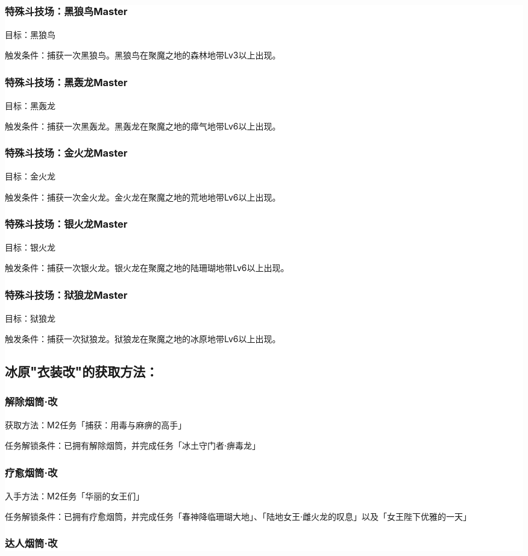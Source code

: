 
### 特殊斗技场：黑狼鸟Master ###

目标：黑狼鸟

触发条件：捕获一次黑狼鸟。黑狼鸟在聚魔之地的森林地带Lv3以上出现。



### 特殊斗技场：黑轰龙Master ###

目标：黑轰龙

触发条件：捕获一次黑轰龙。黑轰龙在聚魔之地的瘴气地带Lv6以上出现。



### 特殊斗技场：金火龙Master ###

目标：金火龙

触发条件：捕获一次金火龙。金火龙在聚魔之地的荒地地带Lv6以上出现。



### 特殊斗技场：银火龙Master ###

目标：银火龙

触发条件：捕获一次银火龙。银火龙在聚魔之地的陆珊瑚地带Lv6以上出现。



### 特殊斗技场：狱狼龙Master ###

目标：狱狼龙

触发条件：捕获一次狱狼龙。狱狼龙在聚魔之地的冰原地带Lv6以上出现。



## 冰原"衣装改"的获取方法： ##

### 解除烟筒·改 ###

获取方法：M2任务「捕获：用毒与麻痹的高手」

任务解锁条件：已拥有解除烟筒，并完成任务「冰土守门者·痹毒龙」



### 疗愈烟筒·改 ###

入手方法：M2任务「华丽的女王们」

任务解锁条件：已拥有疗愈烟筒，并完成任务「春神降临珊瑚大地」、「陆地女王·雌火龙的叹息」以及「女王陛下优雅的一天」



### 达人烟筒·改 ###
